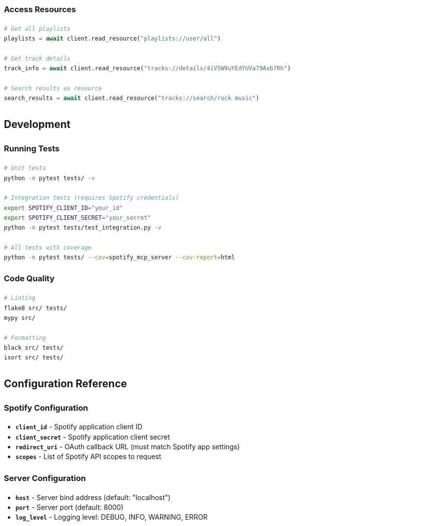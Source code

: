 ### Access Resources
```python
# Get all playlists
playlists = await client.read_resource("playlists://user/all")

# Get track details
track_info = await client.read_resource("tracks://details/4iV5W9uYEdYUVa79Axb7Rh")

# Search results as resource
search_results = await client.read_resource("tracks://search/rock music")
```

## Development

### Running Tests

```bash
# Unit tests
python -m pytest tests/ -v

# Integration tests (requires Spotify credentials)
export SPOTIFY_CLIENT_ID="your_id"
export SPOTIFY_CLIENT_SECRET="your_secret"
python -m pytest tests/test_integration.py -v

# All tests with coverage
python -m pytest tests/ --cov=spotify_mcp_server --cov-report=html
```

### Code Quality

```bash
# Linting
flake8 src/ tests/
mypy src/

# Formatting
black src/ tests/
isort src/ tests/
```

## Configuration Reference

### Spotify Configuration
- **`client_id`** - Spotify application client ID
- **`client_secret`** - Spotify application client secret  
- **`redirect_uri`** - OAuth callback URL (must match Spotify app settings)
- **`scopes`** - List of Spotify API scopes to request

### Server Configuration
- **`host`** - Server bind address (default: "localhost")
- **`port`** - Server port (default: 8000)
- **`log_level`** - Logging level: DEBUG, INFO, WARNING, ERROR
